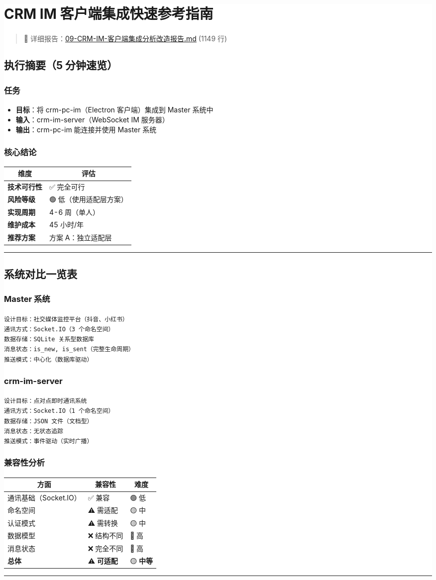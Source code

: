 # CRM IM 客户端集成快速参考指南

> 📄 详细报告：[09-CRM-IM-客户端集成分析改造报告.md](./09-CRM-IM-客户端集成分析改造报告.md) (1149 行)

## 执行摘要（5 分钟速览）

### 任务
- **目标**：将 crm-pc-im（Electron 客户端）集成到 Master 系统中
- **输入**：crm-im-server（WebSocket IM 服务器）
- **输出**：crm-pc-im 能连接并使用 Master 系统

### 核心结论

| 维度 | 评估 |
|------|------|
| **技术可行性** | ✅ 完全可行 |
| **风险等级** | 🟢 低（使用适配层方案） |
| **实现周期** | 4-6 周（单人）|
| **维护成本** | 45 小时/年 |
| **推荐方案** | 方案 A：独立适配层 |

---

## 系统对比一览表

### Master 系统
```
设计目标：社交媒体监控平台（抖音、小红书）
通讯方式：Socket.IO（3 个命名空间）
数据存储：SQLite 关系型数据库
消息状态：is_new, is_sent（完整生命周期）
推送模式：中心化（数据库驱动）
```

### crm-im-server
```
设计目标：点对点即时通讯系统
通讯方式：Socket.IO（1 个命名空间）
数据存储：JSON 文件（文档型）
消息状态：无状态追踪
推送模式：事件驱动（实时广播）
```

### 兼容性分析

| 方面 | 兼容性 | 难度 |
|------|--------|------|
| 通讯基础（Socket.IO） | ✅ 兼容 | 🟢 低 |
| 命名空间 | ⚠️ 需适配 | 🟡 中 |
| 认证模式 | ⚠️ 需转换 | 🟡 中 |
| 数据模型 | ❌ 结构不同 | 🔴 高 |
| 消息状态 | ❌ 完全不同 | 🔴 高 |
| **总体** | ⚠️ **可适配** | 🟡 **中等** |

---